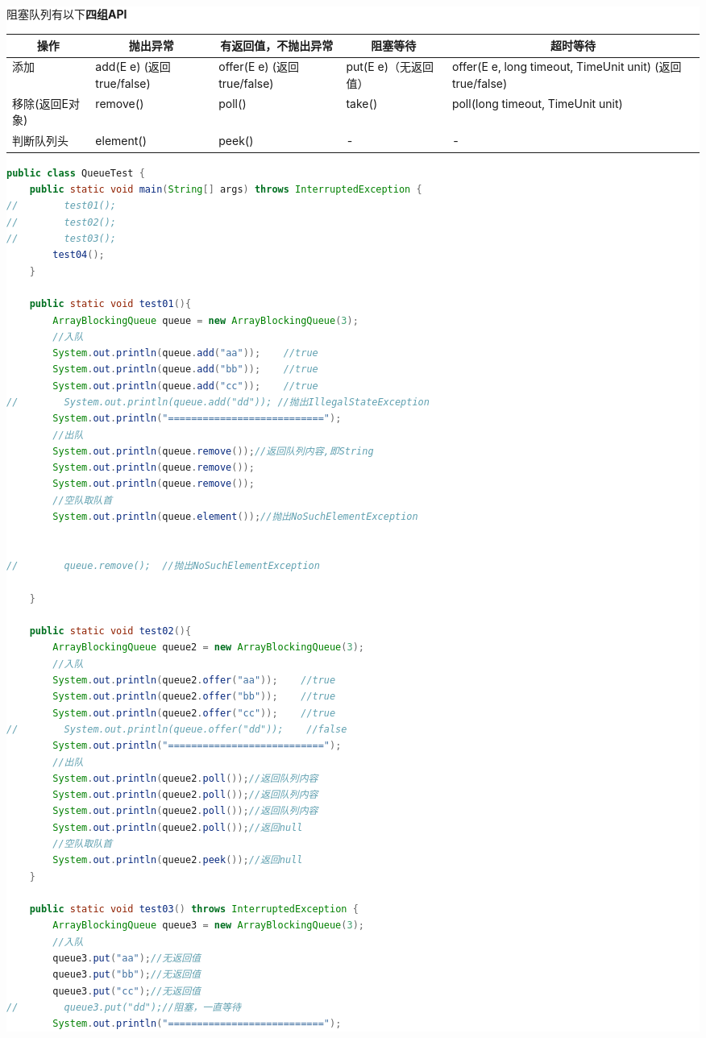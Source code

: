 

阻塞队列有以下**四组API**

| 操作            | 抛出异常                   | 有返回值，不抛出异常         | 阻塞等待             | 超时等待                                                  |
| --------------- | -------------------------- | ---------------------------- | -------------------- | --------------------------------------------------------- |
| 添加            | add(E e)  (返回true/false) | offer(E e)  (返回true/false) | put(E e)（无返回值） | offer(E e, long timeout, TimeUnit unit)  (返回true/false) |
| 移除(返回E对象) | remove()                   | poll()                       | take()               | poll(long timeout, TimeUnit unit)                         |
| 判断队列头      | element()                  | peek()                       | -                    | -                                                         |

```java
public class QueueTest {
    public static void main(String[] args) throws InterruptedException {
//        test01();
//        test02();
//        test03();
        test04();
    }

    public static void test01(){
        ArrayBlockingQueue queue = new ArrayBlockingQueue(3);
        //入队
        System.out.println(queue.add("aa"));    //true
        System.out.println(queue.add("bb"));    //true
        System.out.println(queue.add("cc"));    //true
//        System.out.println(queue.add("dd")); //抛出IllegalStateException
        System.out.println("===========================");
        //出队
        System.out.println(queue.remove());//返回队列内容,即String
        System.out.println(queue.remove());
        System.out.println(queue.remove());
        //空队取队首
        System.out.println(queue.element());//抛出NoSuchElementException


//        queue.remove();  //抛出NoSuchElementException

    }

    public static void test02(){
        ArrayBlockingQueue queue2 = new ArrayBlockingQueue(3);
        //入队
        System.out.println(queue2.offer("aa"));    //true
        System.out.println(queue2.offer("bb"));    //true
        System.out.println(queue2.offer("cc"));    //true
//        System.out.println(queue.offer("dd"));    //false
        System.out.println("===========================");
        //出队
        System.out.println(queue2.poll());//返回队列内容
        System.out.println(queue2.poll());//返回队列内容
        System.out.println(queue2.poll());//返回队列内容
        System.out.println(queue2.poll());//返回null
        //空队取队首
        System.out.println(queue2.peek());//返回null
    }

    public static void test03() throws InterruptedException {
        ArrayBlockingQueue queue3 = new ArrayBlockingQueue(3);
        //入队
        queue3.put("aa");//无返回值
        queue3.put("bb");//无返回值
        queue3.put("cc");//无返回值
//        queue3.put("dd");//阻塞，一直等待
        System.out.println("===========================");
```